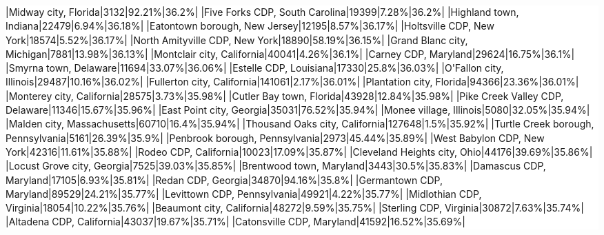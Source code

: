 |Midway city, Florida|3132|92.21%|36.2%|
|Five Forks CDP, South Carolina|19399|7.28%|36.2%|
|Highland town, Indiana|22479|6.94%|36.18%|
|Eatontown borough, New Jersey|12195|8.57%|36.17%|
|Holtsville CDP, New York|18574|5.52%|36.17%|
|North Amityville CDP, New York|18890|58.19%|36.15%|
|Grand Blanc city, Michigan|7881|13.98%|36.13%|
|Montclair city, California|40041|4.26%|36.1%|
|Carney CDP, Maryland|29624|16.75%|36.1%|
|Smyrna town, Delaware|11694|33.07%|36.06%|
|Estelle CDP, Louisiana|17330|25.8%|36.03%|
|O'Fallon city, Illinois|29487|10.16%|36.02%|
|Fullerton city, California|141061|2.17%|36.01%|
|Plantation city, Florida|94366|23.36%|36.01%|
|Monterey city, California|28575|3.73%|35.98%|
|Cutler Bay town, Florida|43928|12.84%|35.98%|
|Pike Creek Valley CDP, Delaware|11346|15.67%|35.96%|
|East Point city, Georgia|35031|76.52%|35.94%|
|Monee village, Illinois|5080|32.05%|35.94%|
|Malden city, Massachusetts|60710|16.4%|35.94%|
|Thousand Oaks city, California|127648|1.5%|35.92%|
|Turtle Creek borough, Pennsylvania|5161|26.39%|35.9%|
|Penbrook borough, Pennsylvania|2973|45.44%|35.89%|
|West Babylon CDP, New York|42316|11.61%|35.88%|
|Rodeo CDP, California|10023|17.09%|35.87%|
|Cleveland Heights city, Ohio|44176|39.69%|35.86%|
|Locust Grove city, Georgia|7525|39.03%|35.85%|
|Brentwood town, Maryland|3443|30.5%|35.83%|
|Damascus CDP, Maryland|17105|6.93%|35.81%|
|Redan CDP, Georgia|34870|94.16%|35.8%|
|Germantown CDP, Maryland|89529|24.21%|35.77%|
|Levittown CDP, Pennsylvania|49921|4.22%|35.77%|
|Midlothian CDP, Virginia|18054|10.22%|35.76%|
|Beaumont city, California|48272|9.59%|35.75%|
|Sterling CDP, Virginia|30872|7.63%|35.74%|
|Altadena CDP, California|43037|19.67%|35.71%|
|Catonsville CDP, Maryland|41592|16.52%|35.69%|